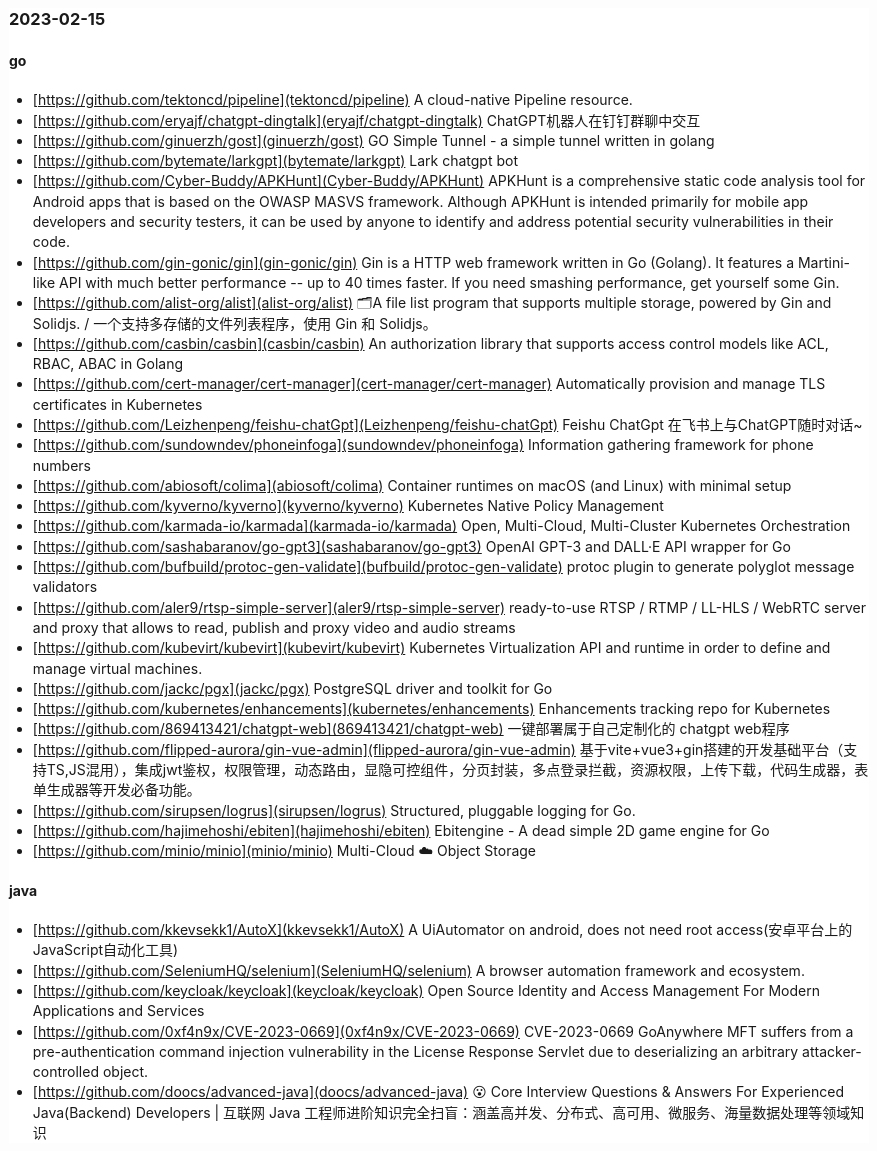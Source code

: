 ### 2023-02-15

#### go
* [https://github.com/tektoncd/pipeline](tektoncd/pipeline) A cloud-native Pipeline resource.
* [https://github.com/eryajf/chatgpt-dingtalk](eryajf/chatgpt-dingtalk) ChatGPT机器人在钉钉群聊中交互
* [https://github.com/ginuerzh/gost](ginuerzh/gost) GO Simple Tunnel - a simple tunnel written in golang
* [https://github.com/bytemate/larkgpt](bytemate/larkgpt) Lark chatgpt bot
* [https://github.com/Cyber-Buddy/APKHunt](Cyber-Buddy/APKHunt) APKHunt is a comprehensive static code analysis tool for Android apps that is based on the OWASP MASVS framework. Although APKHunt is intended primarily for mobile app developers and security testers, it can be used by anyone to identify and address potential security vulnerabilities in their code.
* [https://github.com/gin-gonic/gin](gin-gonic/gin) Gin is a HTTP web framework written in Go (Golang). It features a Martini-like API with much better performance -- up to 40 times faster. If you need smashing performance, get yourself some Gin.
* [https://github.com/alist-org/alist](alist-org/alist) 🗂️A file list program that supports multiple storage, powered by Gin and Solidjs. / 一个支持多存储的文件列表程序，使用 Gin 和 Solidjs。
* [https://github.com/casbin/casbin](casbin/casbin) An authorization library that supports access control models like ACL, RBAC, ABAC in Golang
* [https://github.com/cert-manager/cert-manager](cert-manager/cert-manager) Automatically provision and manage TLS certificates in Kubernetes
* [https://github.com/Leizhenpeng/feishu-chatGpt](Leizhenpeng/feishu-chatGpt) Feishu ChatGpt 在飞书上与ChatGPT随时对话~
* [https://github.com/sundowndev/phoneinfoga](sundowndev/phoneinfoga) Information gathering framework for phone numbers
* [https://github.com/abiosoft/colima](abiosoft/colima) Container runtimes on macOS (and Linux) with minimal setup
* [https://github.com/kyverno/kyverno](kyverno/kyverno) Kubernetes Native Policy Management
* [https://github.com/karmada-io/karmada](karmada-io/karmada) Open, Multi-Cloud, Multi-Cluster Kubernetes Orchestration
* [https://github.com/sashabaranov/go-gpt3](sashabaranov/go-gpt3) OpenAI GPT-3 and DALL·E API wrapper for Go
* [https://github.com/bufbuild/protoc-gen-validate](bufbuild/protoc-gen-validate) protoc plugin to generate polyglot message validators
* [https://github.com/aler9/rtsp-simple-server](aler9/rtsp-simple-server) ready-to-use RTSP / RTMP / LL-HLS / WebRTC server and proxy that allows to read, publish and proxy video and audio streams
* [https://github.com/kubevirt/kubevirt](kubevirt/kubevirt) Kubernetes Virtualization API and runtime in order to define and manage virtual machines.
* [https://github.com/jackc/pgx](jackc/pgx) PostgreSQL driver and toolkit for Go
* [https://github.com/kubernetes/enhancements](kubernetes/enhancements) Enhancements tracking repo for Kubernetes
* [https://github.com/869413421/chatgpt-web](869413421/chatgpt-web) 一键部署属于自己定制化的 chatgpt web程序
* [https://github.com/flipped-aurora/gin-vue-admin](flipped-aurora/gin-vue-admin) 基于vite+vue3+gin搭建的开发基础平台（支持TS,JS混用），集成jwt鉴权，权限管理，动态路由，显隐可控组件，分页封装，多点登录拦截，资源权限，上传下载，代码生成器，表单生成器等开发必备功能。
* [https://github.com/sirupsen/logrus](sirupsen/logrus) Structured, pluggable logging for Go.
* [https://github.com/hajimehoshi/ebiten](hajimehoshi/ebiten) Ebitengine - A dead simple 2D game engine for Go
* [https://github.com/minio/minio](minio/minio) Multi-Cloud ☁️ Object Storage

#### java
* [https://github.com/kkevsekk1/AutoX](kkevsekk1/AutoX) A UiAutomator on android, does not need root access(安卓平台上的JavaScript自动化工具)
* [https://github.com/SeleniumHQ/selenium](SeleniumHQ/selenium) A browser automation framework and ecosystem.
* [https://github.com/keycloak/keycloak](keycloak/keycloak) Open Source Identity and Access Management For Modern Applications and Services
* [https://github.com/0xf4n9x/CVE-2023-0669](0xf4n9x/CVE-2023-0669) CVE-2023-0669 GoAnywhere MFT suffers from a pre-authentication command injection vulnerability in the License Response Servlet due to deserializing an arbitrary attacker-controlled object.
* [https://github.com/doocs/advanced-java](doocs/advanced-java) 😮 Core Interview Questions & Answers For Experienced Java(Backend) Developers | 互联网 Java 工程师进阶知识完全扫盲：涵盖高并发、分布式、高可用、微服务、海量数据处理等领域知识
